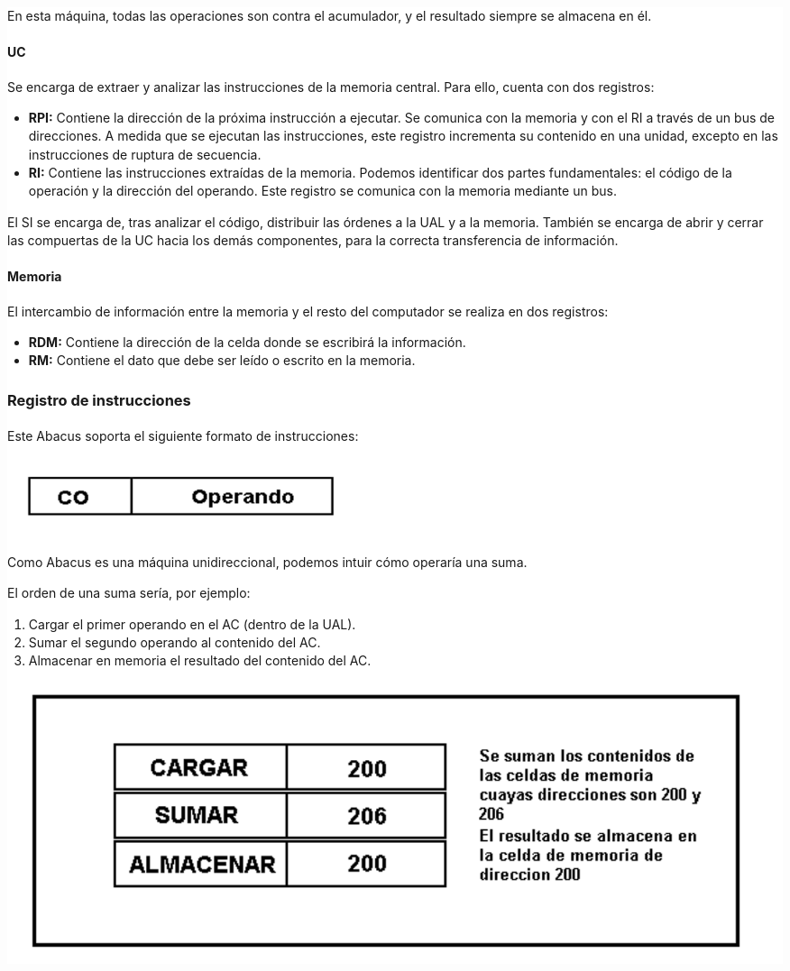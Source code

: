 En esta máquina, todas las operaciones son contra el acumulador, y el resultado siempre se almacena en él.

#### UC

Se encarga de extraer y analizar las instrucciones de la memoria central. Para ello, cuenta con dos registros:

- **RPI:** Contiene la dirección de la próxima instrucción a ejecutar. Se comunica con la memoria y con el RI a través de un bus de direcciones. A medida que se ejecutan las instrucciones, este registro incrementa su contenido en una unidad, excepto en las instrucciones de ruptura de secuencia.
- **RI:** Contiene las instrucciones extraídas de la memoria. Podemos identificar dos partes fundamentales: el código de la operación y la dirección del operando. Este registro se comunica con la memoria mediante un bus.

El SI se encarga de, tras analizar el código, distribuir las órdenes a la UAL y a la memoria. También se encarga de abrir y cerrar las compuertas de la UC hacia los demás componentes, para la correcta transferencia de información.

#### Memoria

El intercambio de información entre la memoria y el resto del computador se realiza en dos registros:

- **RDM:** Contiene la dirección de la celda donde se escribirá la información.
- **RM:** Contiene el dato que debe ser leído o escrito en la memoria.

### Registro de instrucciones

Este Abacus soporta el siguiente formato de instrucciones:

![Formato de instrucciones](formatoDeInstrucciones.png)

Como Abacus es una máquina unidireccional, podemos intuir cómo operaría una suma.

El orden de una suma sería, por ejemplo:

1. Cargar el primer operando en el AC (dentro de la UAL).
2. Sumar el segundo operando al contenido del AC.
3. Almacenar en memoria el resultado del contenido del AC.

![Suma en Abacus](sumaEnAbacus.png)
